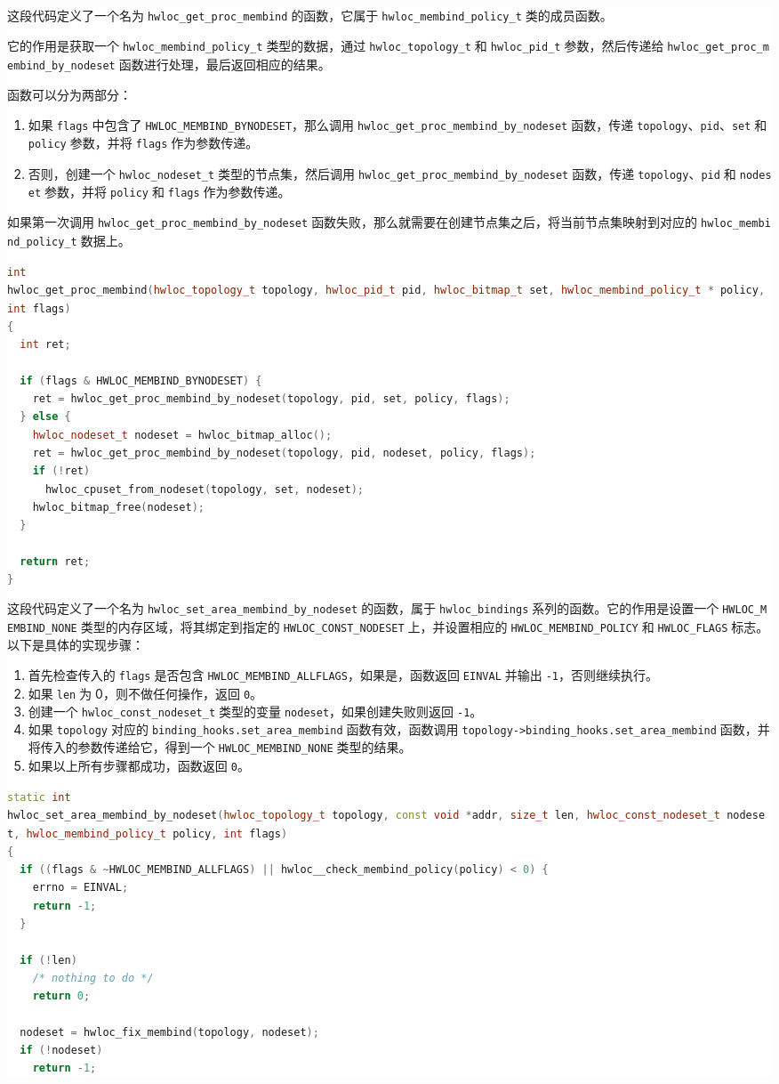 这段代码定义了一个名为 `hwloc_get_proc_membind` 的函数，它属于 `hwloc_membind_policy_t` 类的成员函数。

它的作用是获取一个 `hwloc_membind_policy_t` 类型的数据，通过 `hwloc_topology_t` 和 `hwloc_pid_t` 参数，然后传递给 `hwloc_get_proc_membind_by_nodeset` 函数进行处理，最后返回相应的结果。

函数可以分为两部分：

1. 如果 `flags` 中包含了 `HWLOC_MEMBIND_BYNODESET`，那么调用 `hwloc_get_proc_membind_by_nodeset` 函数，传递 `topology`、`pid`、`set` 和 `policy` 参数，并将 `flags` 作为参数传递。

2. 否则，创建一个 `hwloc_nodeset_t` 类型的节点集，然后调用 `hwloc_get_proc_membind_by_nodeset` 函数，传递 `topology`、`pid` 和 `nodeset` 参数，并将 `policy` 和 `flags` 作为参数传递。

如果第一次调用 `hwloc_get_proc_membind_by_nodeset` 函数失败，那么就需要在创建节点集之后，将当前节点集映射到对应的 `hwloc_membind_policy_t` 数据上。


```cpp
int
hwloc_get_proc_membind(hwloc_topology_t topology, hwloc_pid_t pid, hwloc_bitmap_t set, hwloc_membind_policy_t * policy, int flags)
{
  int ret;

  if (flags & HWLOC_MEMBIND_BYNODESET) {
    ret = hwloc_get_proc_membind_by_nodeset(topology, pid, set, policy, flags);
  } else {
    hwloc_nodeset_t nodeset = hwloc_bitmap_alloc();
    ret = hwloc_get_proc_membind_by_nodeset(topology, pid, nodeset, policy, flags);
    if (!ret)
      hwloc_cpuset_from_nodeset(topology, set, nodeset);
    hwloc_bitmap_free(nodeset);
  }

  return ret;
}

```

这段代码定义了一个名为 `hwloc_set_area_membind_by_nodeset` 的函数，属于 `hwloc_bindings` 系列的函数。它的作用是设置一个 `HWLOC_MEMBIND_NONE` 类型的内存区域，将其绑定到指定的 `HWLOC_CONST_NODESET` 上，并设置相应的 `HWLOC_MEMBIND_POLICY` 和 `HWLOC_FLAGS` 标志。以下是具体的实现步骤：

1. 首先检查传入的 `flags` 是否包含 `HWLOC_MEMBIND_ALLFLAGS`，如果是，函数返回 `EINVAL` 并输出 `-1`，否则继续执行。
2. 如果 `len` 为 0，则不做任何操作，返回 `0`。
3. 创建一个 `hwloc_const_nodeset_t` 类型的变量 `nodeset`，如果创建失败则返回 `-1`。
4. 如果 `topology` 对应的 `binding_hooks.set_area_membind` 函数有效，函数调用 `topology->binding_hooks.set_area_membind` 函数，并将传入的参数传递给它，得到一个 `HWLOC_MEMBIND_NONE` 类型的结果。
5. 如果以上所有步骤都成功，函数返回 `0`。


```cpp
static int
hwloc_set_area_membind_by_nodeset(hwloc_topology_t topology, const void *addr, size_t len, hwloc_const_nodeset_t nodeset, hwloc_membind_policy_t policy, int flags)
{
  if ((flags & ~HWLOC_MEMBIND_ALLFLAGS) || hwloc__check_membind_policy(policy) < 0) {
    errno = EINVAL;
    return -1;
  }

  if (!len)
    /* nothing to do */
    return 0;

  nodeset = hwloc_fix_membind(topology, nodeset);
  if (!nodeset)
    return -1;

```